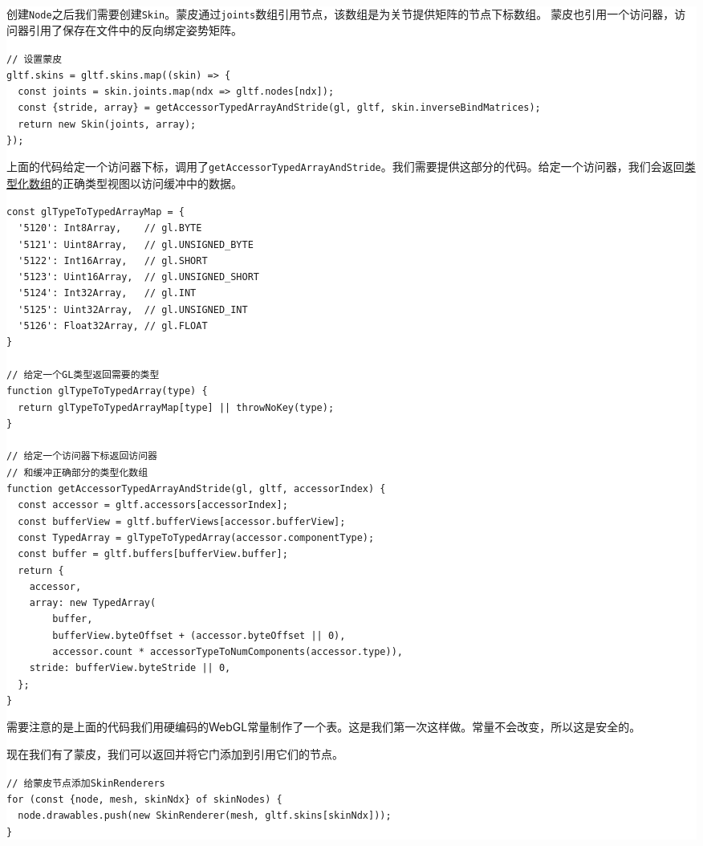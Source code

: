 创建`Node`之后我们需要创建`Skin`。蒙皮通过`joints`数组引用节点，该数组是为关节提供矩阵的节点下标数组。
蒙皮也引用一个访问器，访问器引用了保存在文件中的反向绑定姿势矩阵。

```
// 设置蒙皮
gltf.skins = gltf.skins.map((skin) => {
  const joints = skin.joints.map(ndx => gltf.nodes[ndx]);
  const {stride, array} = getAccessorTypedArrayAndStride(gl, gltf, skin.inverseBindMatrices);
  return new Skin(joints, array);
});
```

上面的代码给定一个访问器下标，调用了`getAccessorTypedArrayAndStride`。我们需要提供这部分的代码。给定一个访问器，我们会返回[类型化数组](https://developer.mozilla.org/en-US/docs/Web/JavaScript/Reference/Global_Objects/TypedArray)的正确类型视图以访问缓冲中的数据。

```
const glTypeToTypedArrayMap = {
  '5120': Int8Array,    // gl.BYTE
  '5121': Uint8Array,   // gl.UNSIGNED_BYTE
  '5122': Int16Array,   // gl.SHORT
  '5123': Uint16Array,  // gl.UNSIGNED_SHORT
  '5124': Int32Array,   // gl.INT
  '5125': Uint32Array,  // gl.UNSIGNED_INT
  '5126': Float32Array, // gl.FLOAT
}

// 给定一个GL类型返回需要的类型
function glTypeToTypedArray(type) {
  return glTypeToTypedArrayMap[type] || throwNoKey(type);
}

// 给定一个访问器下标返回访问器
// 和缓冲正确部分的类型化数组
function getAccessorTypedArrayAndStride(gl, gltf, accessorIndex) {
  const accessor = gltf.accessors[accessorIndex];
  const bufferView = gltf.bufferViews[accessor.bufferView];
  const TypedArray = glTypeToTypedArray(accessor.componentType);
  const buffer = gltf.buffers[bufferView.buffer];
  return {
    accessor,
    array: new TypedArray(
        buffer,
        bufferView.byteOffset + (accessor.byteOffset || 0),
        accessor.count * accessorTypeToNumComponents(accessor.type)),
    stride: bufferView.byteStride || 0,
  };
}
```

需要注意的是上面的代码我们用硬编码的WebGL常量制作了一个表。这是我们第一次这样做。常量不会改变，所以这是安全的。

现在我们有了蒙皮，我们可以返回并将它门添加到引用它们的节点。

```
// 给蒙皮节点添加SkinRenderers
for (const {node, mesh, skinNdx} of skinNodes) {
  node.drawables.push(new SkinRenderer(mesh, gltf.skins[skinNdx]));
}
```
